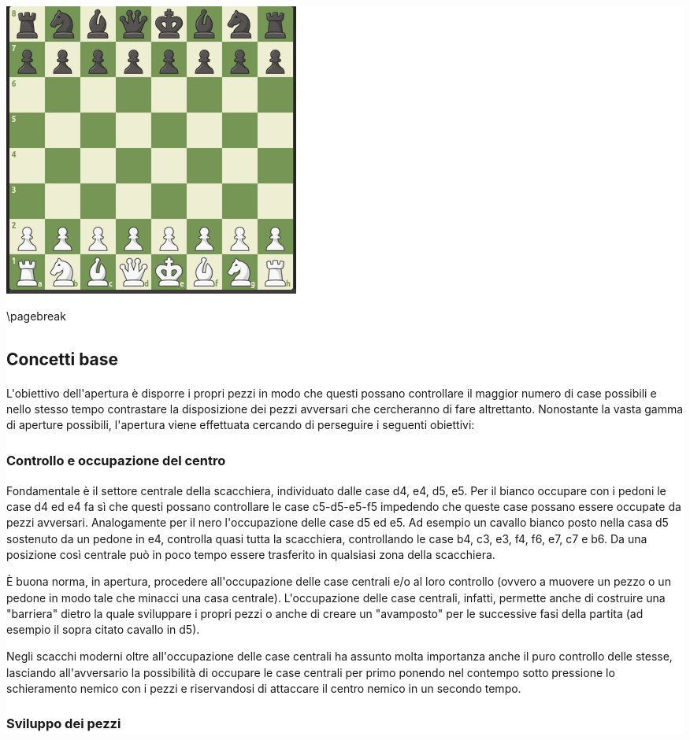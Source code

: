 ![Scacchiera](../img/scacchiera.png)

\pagebreak

## Concetti base

L'obiettivo dell'apertura è disporre i propri pezzi in modo che questi possano controllare il maggior numero di case possibili e nello stesso tempo contrastare la disposizione dei pezzi avversari che cercheranno di fare altrettanto. Nonostante la vasta gamma di aperture possibili, l'apertura viene effettuata cercando di perseguire i seguenti obiettivi: 

### Controllo e occupazione del centro

Fondamentale è il settore centrale della scacchiera, individuato dalle case d4, e4, d5, e5. Per il bianco occupare con i pedoni le case d4 ed e4 fa sì che questi possano controllare le case c5-d5-e5-f5 impedendo che queste case possano essere occupate da pezzi avversari. Analogamente per il nero l'occupazione delle case d5 ed e5. Ad esempio un cavallo bianco posto nella casa d5 sostenuto da un pedone in e4, controlla quasi tutta la scacchiera, controllando le case b4, c3, e3, f4, f6, e7, c7 e b6. Da una posizione così centrale può in poco tempo essere trasferito in qualsiasi zona della scacchiera.

È buona norma, in apertura, procedere all'occupazione delle case centrali e/o al loro controllo (ovvero a muovere un pezzo o un pedone in modo tale che minacci una casa centrale). L'occupazione delle case centrali, infatti, permette anche di costruire una "barriera" dietro la quale sviluppare i propri pezzi o anche di creare un "avamposto" per le successive fasi della partita (ad esempio il sopra citato cavallo in d5).

Negli scacchi moderni oltre all'occupazione delle case centrali ha assunto molta importanza anche il puro controllo delle stesse, lasciando all'avversario la possibilità di occupare le case centrali per primo ponendo nel contempo sotto pressione lo schieramento nemico con i pezzi e riservandosi di attaccare il centro nemico in un secondo tempo. 

### Sviluppo dei pezzi
